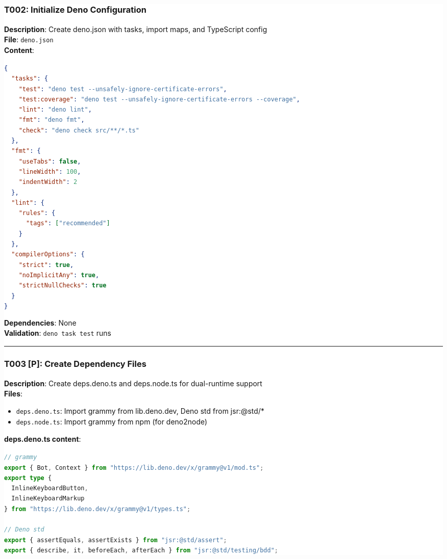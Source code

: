 
### T002: Initialize Deno Configuration
**Description**: Create deno.json with tasks, import maps, and TypeScript config  
**File**: `deno.json`  
**Content**:
```json
{
  "tasks": {
    "test": "deno test --unsafely-ignore-certificate-errors",
    "test:coverage": "deno test --unsafely-ignore-certificate-errors --coverage",
    "lint": "deno lint",
    "fmt": "deno fmt",
    "check": "deno check src/**/*.ts"
  },
  "fmt": {
    "useTabs": false,
    "lineWidth": 100,
    "indentWidth": 2
  },
  "lint": {
    "rules": {
      "tags": ["recommended"]
    }
  },
  "compilerOptions": {
    "strict": true,
    "noImplicitAny": true,
    "strictNullChecks": true
  }
}
```
**Dependencies**: None  
**Validation**: `deno task test` runs

---

### T003 [P]: Create Dependency Files
**Description**: Create deps.deno.ts and deps.node.ts for dual-runtime support  
**Files**:
- `deps.deno.ts`: Import grammy from lib.deno.dev, Deno std from jsr:@std/*
- `deps.node.ts`: Import grammy from npm (for deno2node)

**deps.deno.ts content**:
```typescript
// grammy
export { Bot, Context } from "https://lib.deno.dev/x/grammy@v1/mod.ts";
export type { 
  InlineKeyboardButton, 
  InlineKeyboardMarkup 
} from "https://lib.deno.dev/x/grammy@v1/types.ts";

// Deno std
export { assertEquals, assertExists } from "jsr:@std/assert";
export { describe, it, beforeEach, afterEach } from "jsr:@std/testing/bdd";
```
